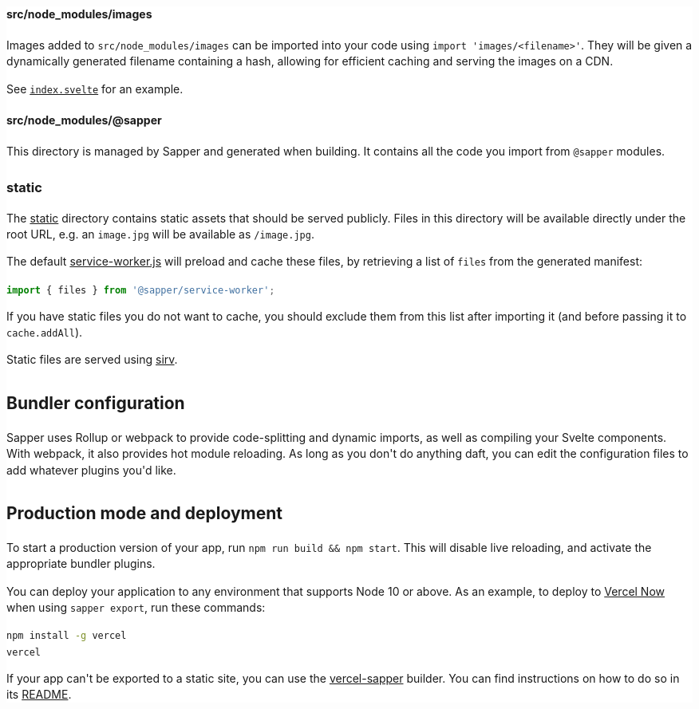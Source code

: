 
#### src/node_modules/images

Images added to `src/node_modules/images` can be imported into your code using `import 'images/<filename>'`. They will be given a dynamically generated filename containing a hash, allowing for efficient caching and serving the images on a CDN.

See [`index.svelte`](src/routes/index.svelte) for an example.


#### src/node_modules/@sapper

This directory is managed by Sapper and generated when building. It contains all the code you import from `@sapper` modules.


### static

The [static](static) directory contains static assets that should be served publicly. Files in this directory will be available directly under the root URL, e.g. an `image.jpg` will be available as `/image.jpg`.

The default [service-worker.js](src/service-worker.js) will preload and cache these files, by retrieving a list of `files` from the generated manifest:

```js
import { files } from '@sapper/service-worker';
```

If you have static files you do not want to cache, you should exclude them from this list after importing it (and before passing it to `cache.addAll`).

Static files are served using [sirv](https://github.com/lukeed/sirv).


## Bundler configuration

Sapper uses Rollup or webpack to provide code-splitting and dynamic imports, as well as compiling your Svelte components. With webpack, it also provides hot module reloading. As long as you don't do anything daft, you can edit the configuration files to add whatever plugins you'd like.


## Production mode and deployment

To start a production version of your app, run `npm run build && npm start`. This will disable live reloading, and activate the appropriate bundler plugins.

You can deploy your application to any environment that supports Node 10 or above. As an example, to deploy to [Vercel Now](https://vercel.com) when using `sapper export`, run these commands:

```bash
npm install -g vercel
vercel
```

If your app can't be exported to a static site, you can use the [vercel-sapper](https://github.com/thgh/vercel-sapper) builder. You can find instructions on how to do so in its [README](https://github.com/thgh/vercel-sapper#basic-usage).
